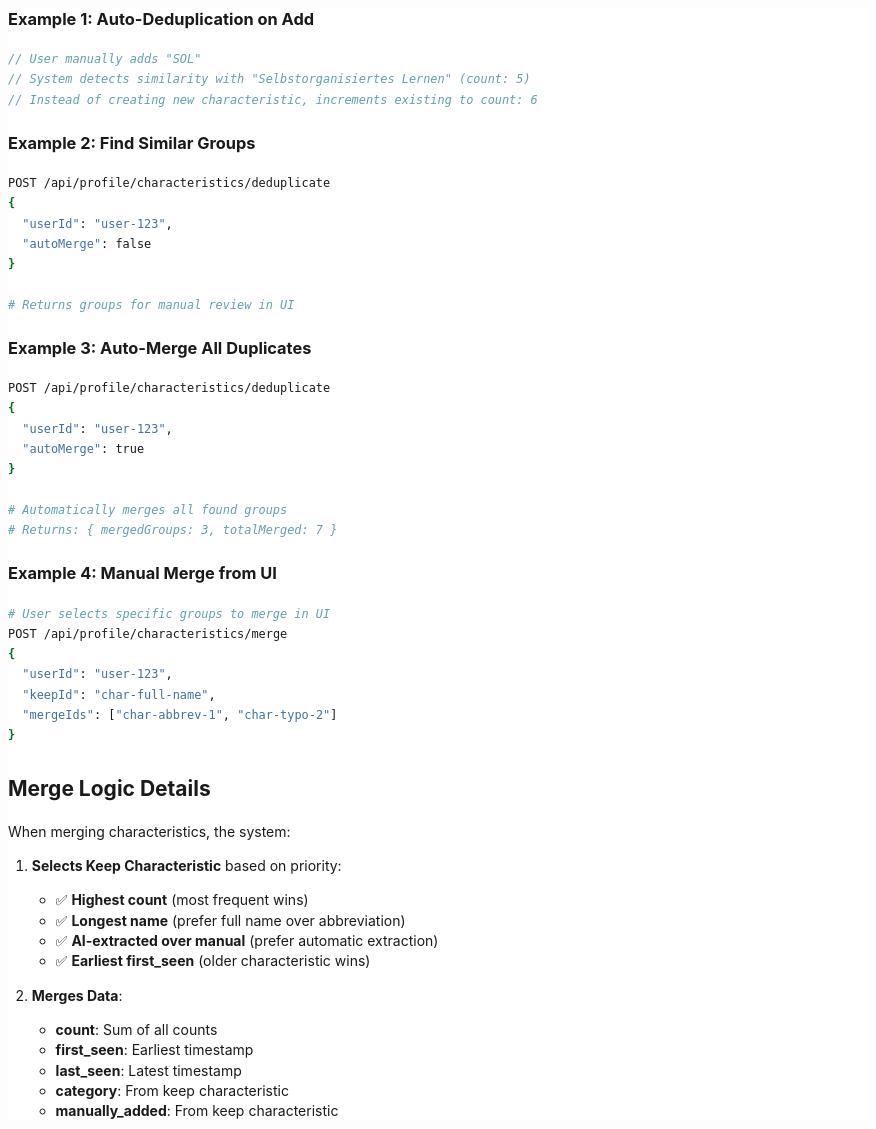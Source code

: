 ### Example 1: Auto-Deduplication on Add
```typescript
// User manually adds "SOL"
// System detects similarity with "Selbstorganisiertes Lernen" (count: 5)
// Instead of creating new characteristic, increments existing to count: 6
```

### Example 2: Find Similar Groups
```bash
POST /api/profile/characteristics/deduplicate
{
  "userId": "user-123",
  "autoMerge": false
}

# Returns groups for manual review in UI
```

### Example 3: Auto-Merge All Duplicates
```bash
POST /api/profile/characteristics/deduplicate
{
  "userId": "user-123",
  "autoMerge": true
}

# Automatically merges all found groups
# Returns: { mergedGroups: 3, totalMerged: 7 }
```

### Example 4: Manual Merge from UI
```bash
# User selects specific groups to merge in UI
POST /api/profile/characteristics/merge
{
  "userId": "user-123",
  "keepId": "char-full-name",
  "mergeIds": ["char-abbrev-1", "char-typo-2"]
}
```

## Merge Logic Details

When merging characteristics, the system:

1. **Selects Keep Characteristic** based on priority:
   - ✅ **Highest count** (most frequent wins)
   - ✅ **Longest name** (prefer full name over abbreviation)
   - ✅ **AI-extracted over manual** (prefer automatic extraction)
   - ✅ **Earliest first_seen** (older characteristic wins)

2. **Merges Data**:
   - **count**: Sum of all counts
   - **first_seen**: Earliest timestamp
   - **last_seen**: Latest timestamp
   - **category**: From keep characteristic
   - **manually_added**: From keep characteristic
